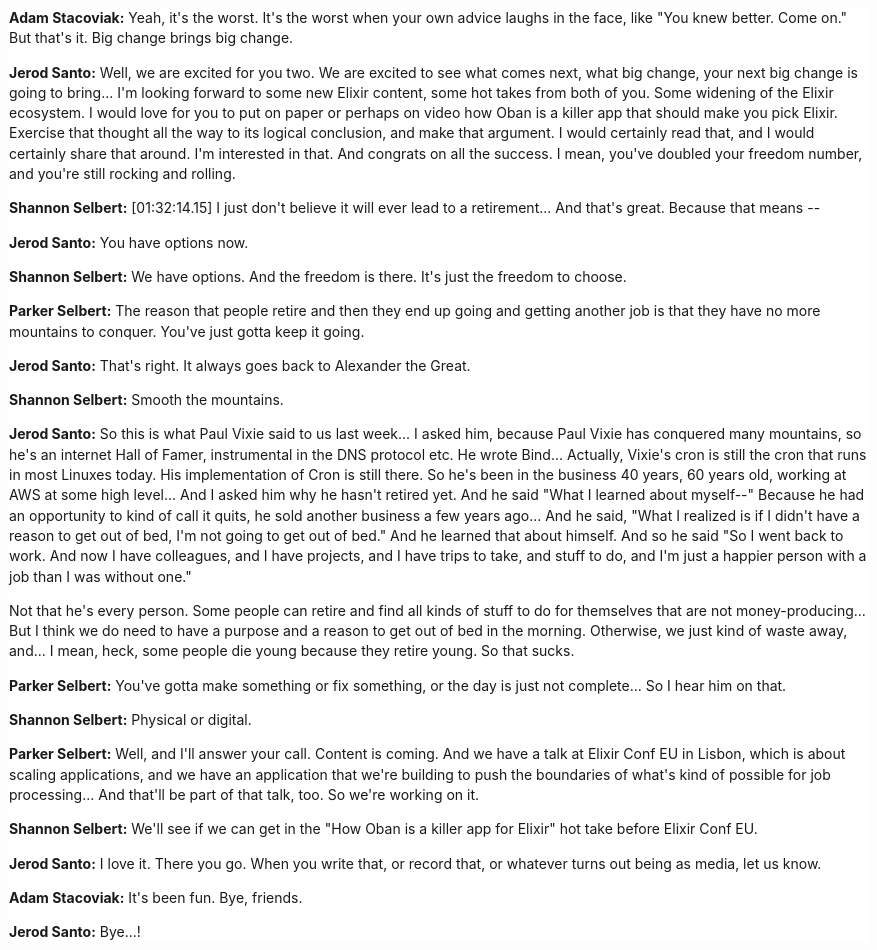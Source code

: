 **Adam Stacoviak:** Yeah, it's the worst. It's the worst when your own advice laughs in the face, like "You knew better. Come on." But that's it. Big change brings big change.

**Jerod Santo:** Well, we are excited for you two. We are excited to see what comes next, what big change, your next big change is going to bring... I'm looking forward to some new Elixir content, some hot takes from both of you. Some widening of the Elixir ecosystem. I would love for you to put on paper or perhaps on video how Oban is a killer app that should make you pick Elixir. Exercise that thought all the way to its logical conclusion, and make that argument. I would certainly read that, and I would certainly share that around. I'm interested in that. And congrats on all the success. I mean, you've doubled your freedom number, and you're still rocking and rolling.

**Shannon Selbert:** \[01:32:14.15\] I just don't believe it will ever lead to a retirement... And that's great. Because that means --

**Jerod Santo:** You have options now.

**Shannon Selbert:** We have options. And the freedom is there. It's just the freedom to choose.

**Parker Selbert:** The reason that people retire and then they end up going and getting another job is that they have no more mountains to conquer. You've just gotta keep it going.

**Jerod Santo:** That's right. It always goes back to Alexander the Great.

**Shannon Selbert:** Smooth the mountains.

**Jerod Santo:** So this is what Paul Vixie said to us last week... I asked him, because Paul Vixie has conquered many mountains, so he's an internet Hall of Famer, instrumental in the DNS protocol etc. He wrote Bind... Actually, Vixie's cron is still the cron that runs in most Linuxes today. His implementation of Cron is still there. So he's been in the business 40 years, 60 years old, working at AWS at some high level... And I asked him why he hasn't retired yet. And he said "What I learned about myself--" Because he had an opportunity to kind of call it quits, he sold another business a few years ago... And he said, "What I realized is if I didn't have a reason to get out of bed, I'm not going to get out of bed." And he learned that about himself. And so he said "So I went back to work. And now I have colleagues, and I have projects, and I have trips to take, and stuff to do, and I'm just a happier person with a job than I was without one."

Not that he's every person. Some people can retire and find all kinds of stuff to do for themselves that are not money-producing... But I think we do need to have a purpose and a reason to get out of bed in the morning. Otherwise, we just kind of waste away, and... I mean, heck, some people die young because they retire young. So that sucks.

**Parker Selbert:** You've gotta make something or fix something, or the day is just not complete... So I hear him on that.

**Shannon Selbert:** Physical or digital.

**Parker Selbert:** Well, and I'll answer your call. Content is coming. And we have a talk at Elixir Conf EU in Lisbon, which is about scaling applications, and we have an application that we're building to push the boundaries of what's kind of possible for job processing... And that'll be part of that talk, too. So we're working on it.

**Shannon Selbert:** We'll see if we can get in the "How Oban is a killer app for Elixir" hot take before Elixir Conf EU.

**Jerod Santo:** I love it. There you go. When you write that, or record that, or whatever turns out being as media, let us know.

**Adam Stacoviak:** It's been fun. Bye, friends.

**Jerod Santo:** Bye...!
